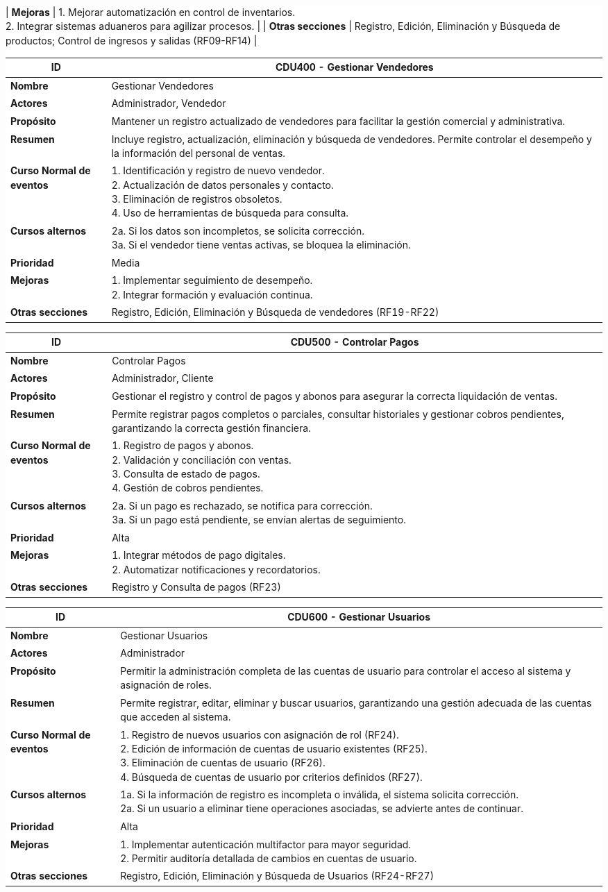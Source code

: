 | **Mejoras**          | 1. Mejorar automatización en control de inventarios.<br>2. Integrar sistemas aduaneros para agilizar procesos.             |
| **Otras secciones**  | Registro, Edición, Eliminación y Búsqueda de productos; Control de ingresos y salidas (RF09-RF14)                          |


| **ID**               | CDU400 - Gestionar Vendedores                                                                                             |
|----------------------|---------------------------------------------------------------------------------------------------------------------------|
| **Nombre**           | Gestionar Vendedores                                                                                                       |
| **Actores**          | Administrador, Vendedor                                                                                                    |
| **Propósito**        | Mantener un registro actualizado de vendedores para facilitar la gestión comercial y administrativa.                     |
| **Resumen**          | Incluye registro, actualización, eliminación y búsqueda de vendedores. Permite controlar el desempeño y la información del personal de ventas.                                                              |
| **Curso Normal de eventos** | 1. Identificación y registro de nuevo vendedor.<br>2. Actualización de datos personales y contacto.<br>3. Eliminación de registros obsoletos.<br>4. Uso de herramientas de búsqueda para consulta. |
| **Cursos alternos**  | 2a. Si los datos son incompletos, se solicita corrección.<br>3a. Si el vendedor tiene ventas activas, se bloquea la eliminación. |
| **Prioridad**        | Media                                                                                                                    |
| **Mejoras**          | 1. Implementar seguimiento de desempeño.<br>2. Integrar formación y evaluación continua.                                  |
| **Otras secciones**  | Registro, Edición, Eliminación y Búsqueda de vendedores (RF19-RF22)                                                      |


| **ID**               | CDU500 - Controlar Pagos                                                                                                  |
|----------------------|---------------------------------------------------------------------------------------------------------------------------|
| **Nombre**           | Controlar Pagos                                                                                                           |
| **Actores**          | Administrador, Cliente                                                                                                    |
| **Propósito**        | Gestionar el registro y control de pagos y abonos para asegurar la correcta liquidación de ventas.                        |
| **Resumen**          | Permite registrar pagos completos o parciales, consultar historiales y gestionar cobros pendientes, garantizando la correcta gestión financiera.                                                |
| **Curso Normal de eventos** | 1. Registro de pagos y abonos.<br>2. Validación y conciliación con ventas.<br>3. Consulta de estado de pagos.<br>4. Gestión de cobros pendientes. |
| **Cursos alternos**  | 2a. Si un pago es rechazado, se notifica para corrección.<br>3a. Si un pago está pendiente, se envían alertas de seguimiento.|
| **Prioridad**        | Alta                                                                                                                     |
| **Mejoras**          | 1. Integrar métodos de pago digitales.<br>2. Automatizar notificaciones y recordatorios.                                   |
| **Otras secciones**  | Registro y Consulta de pagos (RF23)

| **ID**               | CDU600 - Gestionar Usuarios                                                                                                       |
|----------------------|-----------------------------------------------------------------------------------------------------------------------------------|
| **Nombre**           | Gestionar Usuarios                                                                                                                |
| **Actores**          | Administrador                                                                                                                     |
| **Propósito**        | Permitir la administración completa de las cuentas de usuario para controlar el acceso al sistema y asignación de roles.         |
| **Resumen**          | Permite registrar, editar, eliminar y buscar usuarios, garantizando una gestión adecuada de las cuentas que acceden al sistema.  |
| **Curso Normal de eventos** | 1. Registro de nuevos usuarios con asignación de rol (RF24).<br>2. Edición de información de cuentas de usuario existentes (RF25).<br>3. Eliminación de cuentas de usuario (RF26).<br>4. Búsqueda de cuentas de usuario por criterios definidos (RF27). |
| **Cursos alternos**  | 1a. Si la información de registro es incompleta o inválida, el sistema solicita corrección.<br>2a. Si un usuario a eliminar tiene operaciones asociadas, se advierte antes de continuar. |
| **Prioridad**        | Alta                                                                                                                              |
| **Mejoras**          | 1. Implementar autenticación multifactor para mayor seguridad.<br>2. Permitir auditoría detallada de cambios en cuentas de usuario.|
| **Otras secciones**  | Registro, Edición, Eliminación y Búsqueda de Usuarios (RF24-RF27)   
